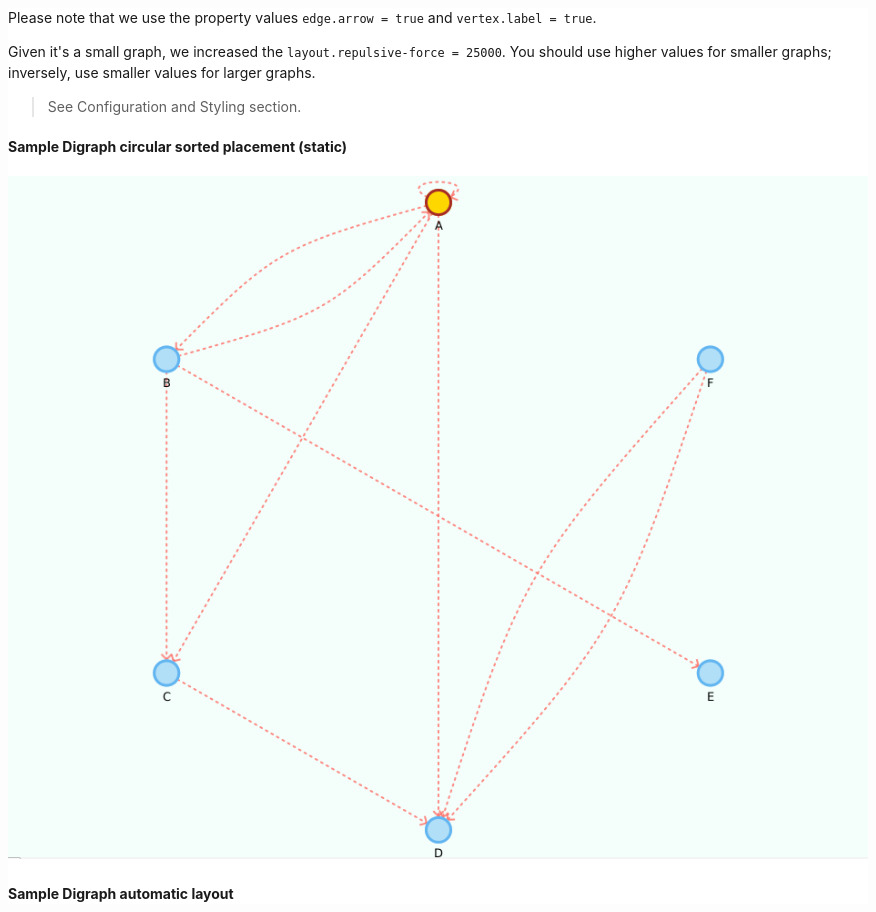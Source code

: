 
Please note that we use the property values `edge.arrow = true` and `vertex.label = true`.

Given it's a small graph, we increased the `layout.repulsive-force = 25000`. You should use higher values for smaller graphs; inversely, use smaller values for larger graphs.

> See Configuration and Styling section.
> 
#### Sample Digraph circular sorted placement (static)

![digraph circular placement](assets/digraph_circle_placement.png)

#### Sample Digraph automatic layout
